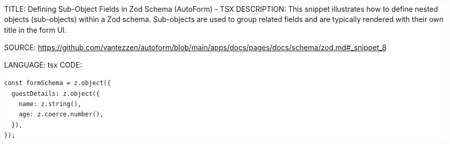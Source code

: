 
TITLE: Defining Sub-Object Fields in Zod Schema (AutoForm) - TSX
DESCRIPTION: This snippet illustrates how to define nested objects (sub-objects) within a Zod schema. Sub-objects are used to group related fields and are typically rendered with their own title in the form UI.

SOURCE: https://github.com/vantezzen/autoform/blob/main/apps/docs/pages/docs/schema/zod.md#_snippet_8

LANGUAGE: tsx
CODE:

```
const formSchema = z.object({
  guestDetails: z.object({
    name: z.string(),
    age: z.coerce.number(),
  }),
});
```
